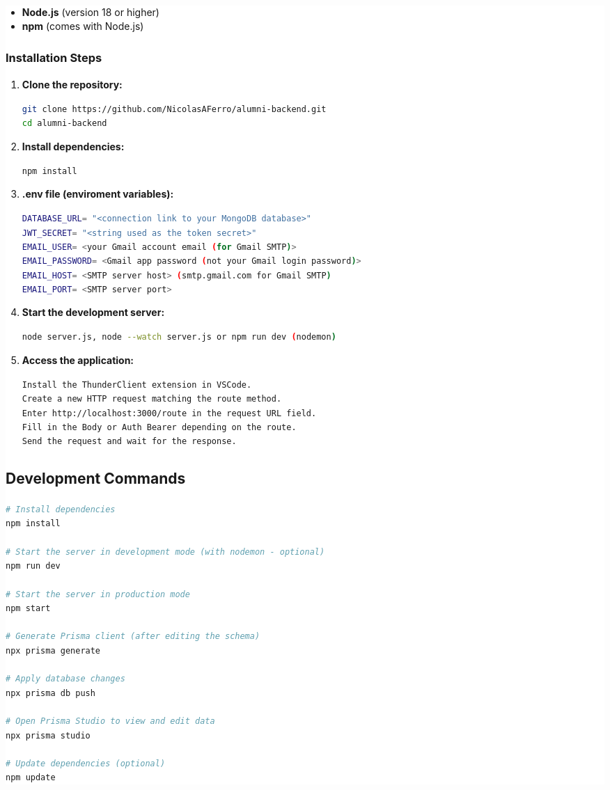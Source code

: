 - **Node.js** (version 18 or higher)
- **npm** (comes with Node.js)

### Installation Steps

1. **Clone the repository:**

   ```bash
   git clone https://github.com/NicolasAFerro/alumni-backend.git
   cd alumni-backend
   ```

2. **Install dependencies:**

   ```bash
   npm install
   ```

3. **.env file (enviroment variables):**

   ```bash
   DATABASE_URL= "<connection link to your MongoDB database>"
   JWT_SECRET= "<string used as the token secret>"
   EMAIL_USER= <your Gmail account email (for Gmail SMTP)>
   EMAIL_PASSWORD= <Gmail app password (not your Gmail login password)>
   EMAIL_HOST= <SMTP server host> (smtp.gmail.com for Gmail SMTP)
   EMAIL_PORT= <SMTP server port>
   ```

4. **Start the development server:**

   ```bash
   node server.js, node --watch server.js or npm run dev (nodemon)
   ```

5. **Access the application:**

   ```bash
   Install the ThunderClient extension in VSCode.
   Create a new HTTP request matching the route method.
   Enter http://localhost:3000/route in the request URL field.
   Fill in the Body or Auth Bearer depending on the route.
   Send the request and wait for the response.
   ```

## Development Commands

```bash
# Install dependencies
npm install

# Start the server in development mode (with nodemon - optional)
npm run dev

# Start the server in production mode
npm start

# Generate Prisma client (after editing the schema)
npx prisma generate

# Apply database changes
npx prisma db push

# Open Prisma Studio to view and edit data
npx prisma studio

# Update dependencies (optional)
npm update
```
